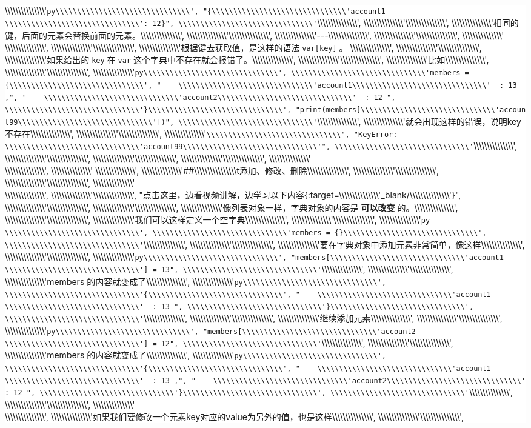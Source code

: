 \\\\\\\\\\\\\\\\\\\\\\\\\\\\\\\'```py\\\\\\\\\\\\\\\\\\\\\\\\\\\\\\\', "{\\\\\\\\\\\\\\\\\\\\\\\\\\\\\\\'account1\\\\\\\\\\\\\\\\\\\\\\\\\\\\\\\': 12}", \\\\\\\\\\\\\\\\\\\\\\\\\\\\\\\'```\\\\\\\\\\\\\\\\\\\\\\\\\\\\\\\', \\\\\\\\\\\\\\\\\\\\\\\\\\\\\\\'\\\\\\\\\\\\\\\\\\\\\\\\\\\\\\\', \\\\\\\\\\\\\\\\\\\\\\\\\\\\\\\'相同的键，后面的元素会替换前面的元素。\\\\\\\\\\\\\\\\\\\\\\\\\\\\\\\', \\\\\\\\\\\\\\\\\\\\\\\\\\\\\\\'\\\\\\\\\\\\\\\\\\\\\\\\\\\\\\\', \\\\\\\\\\\\\\\\\\\\\\\\\\\\\\\'---\\\\\\\\\\\\\\\\\\\\\\\\\\\\\\\', \\\\\\\\\\\\\\\\\\\\\\\\\\\\\\\'\\\\\\\\\\\\\\\\\\\\\\\\\\\\\\\', \\\\\\\\\\\\\\\\\\\\\\\\\\\\\\\'<br>\\\\\\\\\\\\\\\\\\\\\\\\\\\\\\\', \\\\\\\\\\\\\\\\\\\\\\\\\\\\\\\'\\\\\\\\\\\\\\\\\\\\\\\\\\\\\\\', \\\\\\\\\\\\\\\\\\\\\\\\\\\\\\\'根据键去获取值，是这样的语法  ```var[key]``` 。 \\\\\\\\\\\\\\\\\\\\\\\\\\\\\\\', \\\\\\\\\\\\\\\\\\\\\\\\\\\\\\\'\\\\\\\\\\\\\\\\\\\\\\\\\\\\\\\', \\\\\\\\\\\\\\\\\\\\\\\\\\\\\\\'如果给出的  ```key```  在  ```var```  这个字典中不存在就会报错了。\\\\\\\\\\\\\\\\\\\\\\\\\\\\\\\', \\\\\\\\\\\\\\\\\\\\\\\\\\\\\\\'\\\\\\\\\\\\\\\\\\\\\\\\\\\\\\\', \\\\\\\\\\\\\\\\\\\\\\\\\\\\\\\'比如\\\\\\\\\\\\\\\\\\\\\\\\\\\\\\\', \\\\\\\\\\\\\\\\\\\\\\\\\\\\\\\'\\\\\\\\\\\\\\\\\\\\\\\\\\\\\\\', \\\\\\\\\\\\\\\\\\\\\\\\\\\\\\\'```py\\\\\\\\\\\\\\\\\\\\\\\\\\\\\\\', \\\\\\\\\\\\\\\\\\\\\\\\\\\\\\\'members = {\\\\\\\\\\\\\\\\\\\\\\\\\\\\\\\', "    \\\\\\\\\\\\\\\\\\\\\\\\\\\\\\\'account1\\\\\\\\\\\\\\\\\\\\\\\\\\\\\\\'  : 13 ,", "    \\\\\\\\\\\\\\\\\\\\\\\\\\\\\\\'account2\\\\\\\\\\\\\\\\\\\\\\\\\\\\\\\'  : 12 ", \\\\\\\\\\\\\\\\\\\\\\\\\\\\\\\'}\\\\\\\\\\\\\\\\\\\\\\\\\\\\\\\', "print(members[\\\\\\\\\\\\\\\\\\\\\\\\\\\\\\\'account99\\\\\\\\\\\\\\\\\\\\\\\\\\\\\\\'])", \\\\\\\\\\\\\\\\\\\\\\\\\\\\\\\'```\\\\\\\\\\\\\\\\\\\\\\\\\\\\\\\', \\\\\\\\\\\\\\\\\\\\\\\\\\\\\\\'就会出现这样的错误，说明key不存在\\\\\\\\\\\\\\\\\\\\\\\\\\\\\\\', \\\\\\\\\\\\\\\\\\\\\\\\\\\\\\\'\\\\\\\\\\\\\\\\\\\\\\\\\\\\\\\', \\\\\\\\\\\\\\\\\\\\\\\\\\\\\\\'```\\\\\\\\\\\\\\\\\\\\\\\\\\\\\\\', "KeyError: \\\\\\\\\\\\\\\\\\\\\\\\\\\\\\\'account99\\\\\\\\\\\\\\\\\\\\\\\\\\\\\\\'", \\\\\\\\\\\\\\\\\\\\\\\\\\\\\\\'```\\\\\\\\\\\\\\\\\\\\\\\\\\\\\\\', \\\\\\\\\\\\\\\\\\\\\\\\\\\\\\\'\\\\\\\\\\\\\\\\\\\\\\\\\\\\\\\', \\\\\\\\\\\\\\\\\\\\\\\\\\\\\\\'\\\\\\\\\\\\\\\\\\\\\\\\\\\\\\\', \\\\\\\\\\\\\\\\\\\\\\\\\\\\\\\'\\\\\\\\\\\\\\\\\\\\\\\\\\\\\\\', \\\\\\\\\\\\\\\\\\\\\\\\\\\\\\\'<br>\\\\\\\\\\\\\\\\\\\\\\\\\\\\\\\', \\\\\\\\\\\\\\\\\\\\\\\\\\\\\\\' \\\\\\\\\\\\\\\\\\\\\\\\\\\\\\\', \\\\\\\\\\\\\\\\\\\\\\\\\\\\\\\'##\\\\\\\\\\\\\\\\\\\\\\\\\\\\\\\\t添加、修改、删除\\\\\\\\\\\\\\\\\\\\\\\\\\\\\\\', \\\\\\\\\\\\\\\\\\\\\\\\\\\\\\\'\\\\\\\\\\\\\\\\\\\\\\\\\\\\\\\', \\\\\\\\\\\\\\\\\\\\\\\\\\\\\\\'\\\\\\\\\\\\\\\\\\\\\\\\\\\\\\\', \\\\\\\\\\\\\\\\\\\\\\\\\\\\\\\'<br>\\\\\\\\\\\\\\\\\\\\\\\\\\\\\\\', \\\\\\\\\\\\\\\\\\\\\\\\\\\\\\\'\\\\\\\\\\\\\\\\\\\\\\\\\\\\\\\', "[点击这里，边看视频讲解，边学习以下内容](https://www.bilibili.com/video/av74106411/?p=79){:target=\\\\\\\\\\\\\\\\\\\\\\\\\\\\\\\'_blank/\\\\\\\\\\\\\\\\\\\\\\\\\\\\\\\'}", \\\\\\\\\\\\\\\\\\\\\\\\\\\\\\\'\\\\\\\\\\\\\\\\\\\\\\\\\\\\\\\', \\\\\\\\\\\\\\\\\\\\\\\\\\\\\\\'\\\\\\\\\\\\\\\\\\\\\\\\\\\\\\\', \\\\\\\\\\\\\\\\\\\\\\\\\\\\\\\'像列表对象一样，字典对象的内容是 **可以改变** 的。\\\\\\\\\\\\\\\\\\\\\\\\\\\\\\\', \\\\\\\\\\\\\\\\\\\\\\\\\\\\\\\'\\\\\\\\\\\\\\\\\\\\\\\\\\\\\\\', \\\\\\\\\\\\\\\\\\\\\\\\\\\\\\\'我们可以这样定义一个空字典\\\\\\\\\\\\\\\\\\\\\\\\\\\\\\\', \\\\\\\\\\\\\\\\\\\\\\\\\\\\\\\'\\\\\\\\\\\\\\\\\\\\\\\\\\\\\\\', \\\\\\\\\\\\\\\\\\\\\\\\\\\\\\\'```py\\\\\\\\\\\\\\\\\\\\\\\\\\\\\\\', \\\\\\\\\\\\\\\\\\\\\\\\\\\\\\\'members = {}\\\\\\\\\\\\\\\\\\\\\\\\\\\\\\\', \\\\\\\\\\\\\\\\\\\\\\\\\\\\\\\'```\\\\\\\\\\\\\\\\\\\\\\\\\\\\\\\', \\\\\\\\\\\\\\\\\\\\\\\\\\\\\\\'\\\\\\\\\\\\\\\\\\\\\\\\\\\\\\\', \\\\\\\\\\\\\\\\\\\\\\\\\\\\\\\'要在字典对象中添加元素非常简单，像这样\\\\\\\\\\\\\\\\\\\\\\\\\\\\\\\', \\\\\\\\\\\\\\\\\\\\\\\\\\\\\\\'\\\\\\\\\\\\\\\\\\\\\\\\\\\\\\\', \\\\\\\\\\\\\\\\\\\\\\\\\\\\\\\'```py\\\\\\\\\\\\\\\\\\\\\\\\\\\\\\\', "members[\\\\\\\\\\\\\\\\\\\\\\\\\\\\\\\'account1\\\\\\\\\\\\\\\\\\\\\\\\\\\\\\\'] = 13", \\\\\\\\\\\\\\\\\\\\\\\\\\\\\\\'```\\\\\\\\\\\\\\\\\\\\\\\\\\\\\\\', \\\\\\\\\\\\\\\\\\\\\\\\\\\\\\\'\\\\\\\\\\\\\\\\\\\\\\\\\\\\\\\', \\\\\\\\\\\\\\\\\\\\\\\\\\\\\\\'members 的内容就变成了\\\\\\\\\\\\\\\\\\\\\\\\\\\\\\\', \\\\\\\\\\\\\\\\\\\\\\\\\\\\\\\'```py\\\\\\\\\\\\\\\\\\\\\\\\\\\\\\\', \\\\\\\\\\\\\\\\\\\\\\\\\\\\\\\'{\\\\\\\\\\\\\\\\\\\\\\\\\\\\\\\', "    \\\\\\\\\\\\\\\\\\\\\\\\\\\\\\\'account1\\\\\\\\\\\\\\\\\\\\\\\\\\\\\\\'  : 13 ", \\\\\\\\\\\\\\\\\\\\\\\\\\\\\\\'}\\\\\\\\\\\\\\\\\\\\\\\\\\\\\\\', \\\\\\\\\\\\\\\\\\\\\\\\\\\\\\\'```\\\\\\\\\\\\\\\\\\\\\\\\\\\\\\\', \\\\\\\\\\\\\\\\\\\\\\\\\\\\\\\'\\\\\\\\\\\\\\\\\\\\\\\\\\\\\\\', \\\\\\\\\\\\\\\\\\\\\\\\\\\\\\\'继续添加元素\\\\\\\\\\\\\\\\\\\\\\\\\\\\\\\', \\\\\\\\\\\\\\\\\\\\\\\\\\\\\\\'\\\\\\\\\\\\\\\\\\\\\\\\\\\\\\\', \\\\\\\\\\\\\\\\\\\\\\\\\\\\\\\'```py\\\\\\\\\\\\\\\\\\\\\\\\\\\\\\\', "members[\\\\\\\\\\\\\\\\\\\\\\\\\\\\\\\'account2\\\\\\\\\\\\\\\\\\\\\\\\\\\\\\\'] = 12", \\\\\\\\\\\\\\\\\\\\\\\\\\\\\\\'```\\\\\\\\\\\\\\\\\\\\\\\\\\\\\\\', \\\\\\\\\\\\\\\\\\\\\\\\\\\\\\\'\\\\\\\\\\\\\\\\\\\\\\\\\\\\\\\', \\\\\\\\\\\\\\\\\\\\\\\\\\\\\\\'members 的内容就变成了\\\\\\\\\\\\\\\\\\\\\\\\\\\\\\\', \\\\\\\\\\\\\\\\\\\\\\\\\\\\\\\'```py\\\\\\\\\\\\\\\\\\\\\\\\\\\\\\\', \\\\\\\\\\\\\\\\\\\\\\\\\\\\\\\'{\\\\\\\\\\\\\\\\\\\\\\\\\\\\\\\', "    \\\\\\\\\\\\\\\\\\\\\\\\\\\\\\\'account1\\\\\\\\\\\\\\\\\\\\\\\\\\\\\\\'  : 13 ,", "    \\\\\\\\\\\\\\\\\\\\\\\\\\\\\\\'account2\\\\\\\\\\\\\\\\\\\\\\\\\\\\\\\'  : 12 ", \\\\\\\\\\\\\\\\\\\\\\\\\\\\\\\'}\\\\\\\\\\\\\\\\\\\\\\\\\\\\\\\', \\\\\\\\\\\\\\\\\\\\\\\\\\\\\\\'```\\\\\\\\\\\\\\\\\\\\\\\\\\\\\\\', \\\\\\\\\\\\\\\\\\\\\\\\\\\\\\\'\\\\\\\\\\\\\\\\\\\\\\\\\\\\\\\', \\\\\\\\\\\\\\\\\\\\\\\\\\\\\\\'<br>\\\\\\\\\\\\\\\\\\\\\\\\\\\\\\\', \\\\\\\\\\\\\\\\\\\\\\\\\\\\\\\'如果我们要修改一个元素key对应的value为另外的值，也是这样\\\\\\\\\\\\\\\\\\\\\\\\\\\\\\\', \\\\\\\\\\\\\\\\\\\\\\\\\\\\\\\'\\\\\\\\\\\\\\\\\\\\\\\\\\\\\\\',